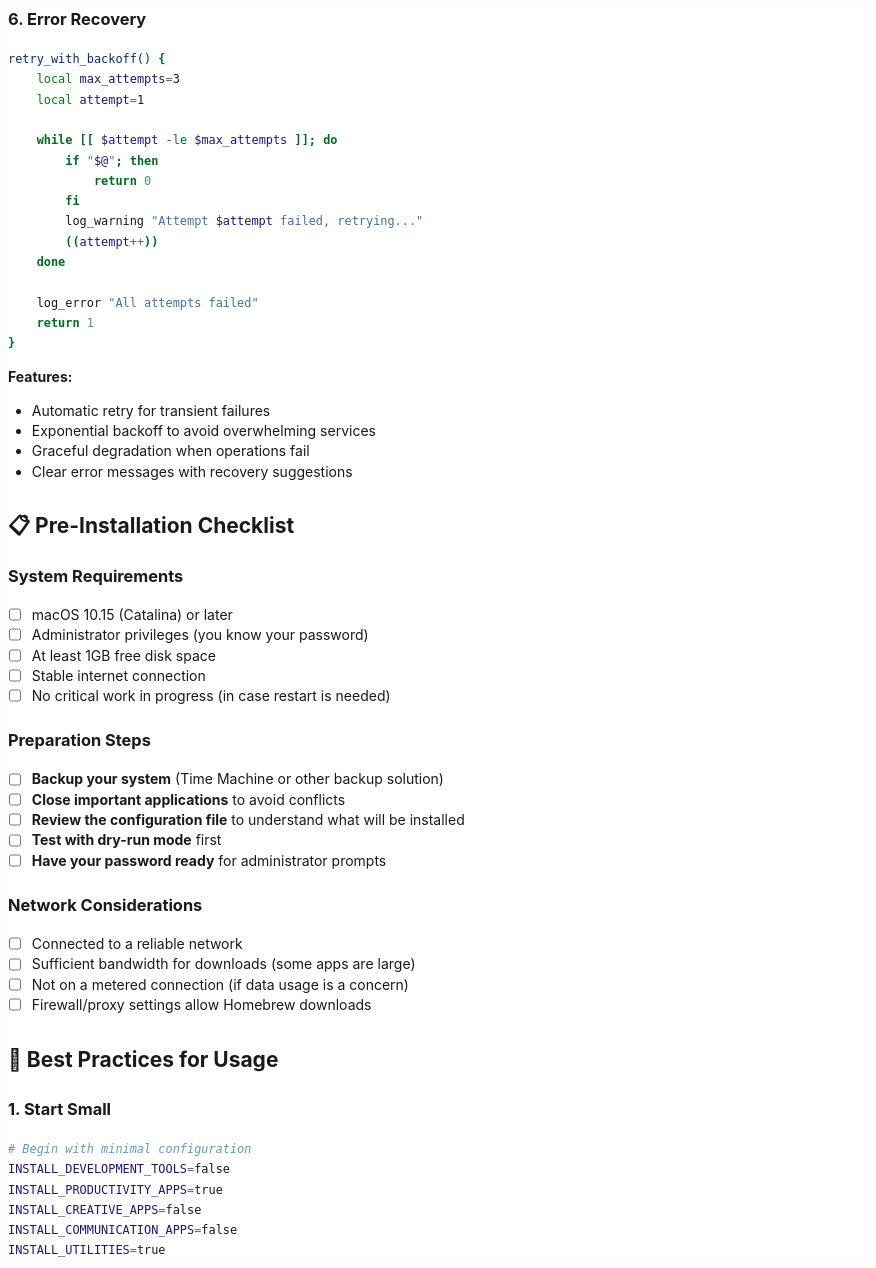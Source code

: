 ### 6. Error Recovery
```bash
retry_with_backoff() {
    local max_attempts=3
    local attempt=1
    
    while [[ $attempt -le $max_attempts ]]; do
        if "$@"; then
            return 0
        fi
        log_warning "Attempt $attempt failed, retrying..."
        ((attempt++))
    done
    
    log_error "All attempts failed"
    return 1
}
```

**Features:**
- Automatic retry for transient failures
- Exponential backoff to avoid overwhelming services
- Graceful degradation when operations fail
- Clear error messages with recovery suggestions

## 📋 Pre-Installation Checklist

### System Requirements
- [ ] macOS 10.15 (Catalina) or later
- [ ] Administrator privileges (you know your password)
- [ ] At least 1GB free disk space
- [ ] Stable internet connection
- [ ] No critical work in progress (in case restart is needed)

### Preparation Steps
- [ ] **Backup your system** (Time Machine or other backup solution)
- [ ] **Close important applications** to avoid conflicts
- [ ] **Review the configuration file** to understand what will be installed
- [ ] **Test with dry-run mode** first
- [ ] **Have your password ready** for administrator prompts

### Network Considerations
- [ ] Connected to a reliable network
- [ ] Sufficient bandwidth for downloads (some apps are large)
- [ ] Not on a metered connection (if data usage is a concern)
- [ ] Firewall/proxy settings allow Homebrew downloads

## 🔧 Best Practices for Usage

### 1. Start Small
```bash
# Begin with minimal configuration
INSTALL_DEVELOPMENT_TOOLS=false
INSTALL_PRODUCTIVITY_APPS=true
INSTALL_CREATIVE_APPS=false
INSTALL_COMMUNICATION_APPS=false
INSTALL_UTILITIES=true
```
